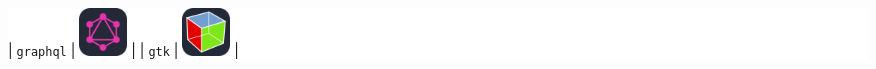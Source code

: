 |     `graphql`      |    <img src="./icons/dark/GraphQL-Dark.svg" width="48">    |
|       `gtk`        |      <img src="./icons/dark/GTK-Dark.svg" width="48">      |